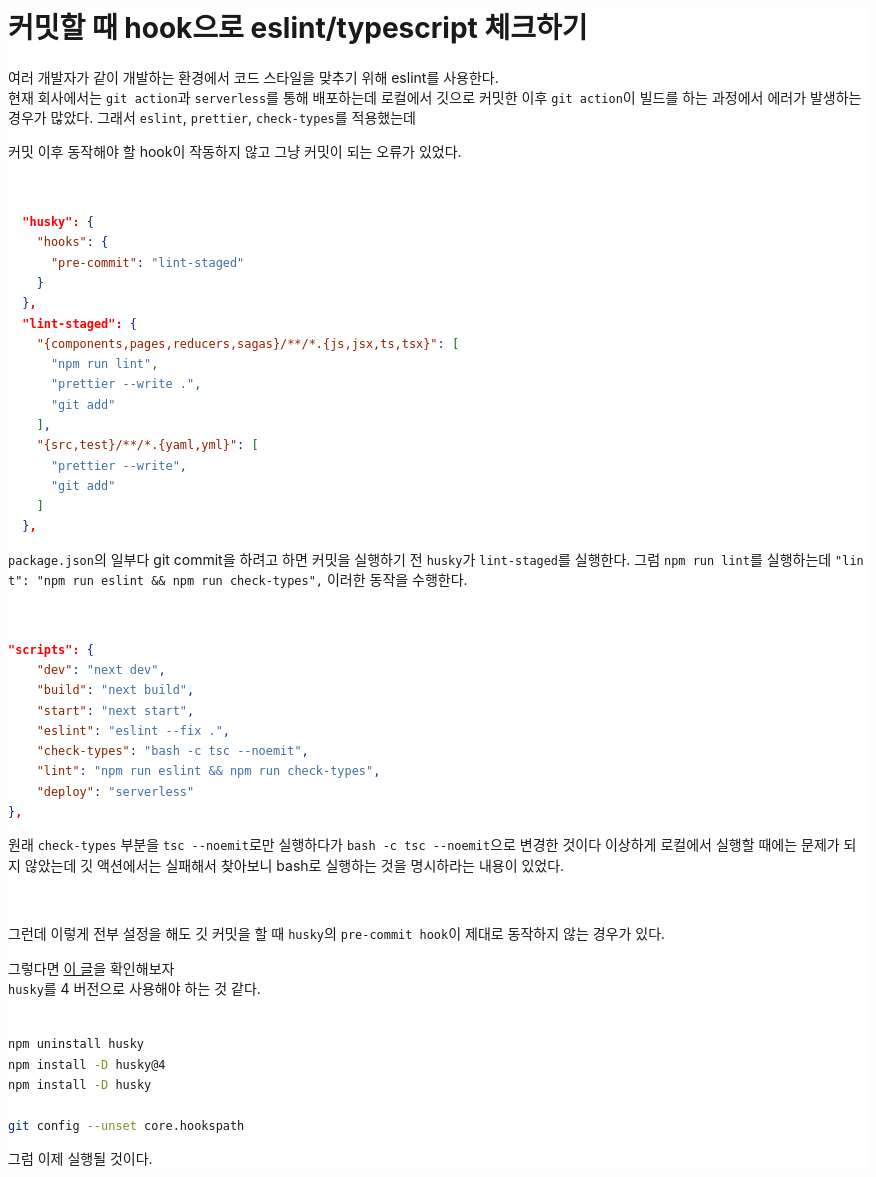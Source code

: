 
# 커밋할 때 hook으로 eslint/typescript 체크하기

여러 개발자가 같이 개발하는 환경에서 코드 스타일을 맞추기 위해 eslint를 사용한다.  
현재 회사에서는 `git action`과 `serverless`를 통해 배포하는데 로컬에서 깃으로 커밋한 이후
`git action`이 빌드를 하는 과정에서 에러가 발생하는 경우가 많았다. 그래서 `eslint`, `prettier`, `check-types`를 적용했는데

커밋 이후 동작해야 할 hook이 작동하지 않고 그냥 커밋이 되는 오류가 있었다.

<br>

```json
  "husky": {
    "hooks": {
      "pre-commit": "lint-staged"
    }
  },
  "lint-staged": {
    "{components,pages,reducers,sagas}/**/*.{js,jsx,ts,tsx}": [
      "npm run lint",
      "prettier --write .",
      "git add"
    ],
    "{src,test}/**/*.{yaml,yml}": [
      "prettier --write",
      "git add"
    ]
  },
```

`package.json`의 일부다 git commit을 하려고 하면 커밋을 실행하기 전 `husky`가 `lint-staged`를 실행한다.
그럼 `npm run lint`를 실행하는데  `"lint": "npm run eslint && npm run check-types",` 이러한 동작을 수행한다.  

<br>

```json
"scripts": {
    "dev": "next dev",
    "build": "next build",
    "start": "next start",
    "eslint": "eslint --fix .",
    "check-types": "bash -c tsc --noemit",
    "lint": "npm run eslint && npm run check-types",
    "deploy": "serverless"
},
```
원래 `check-types` 부분을 `tsc --noemit`로만 실행하다가 `bash -c tsc --noemit`으로 변경한 것이다 이상하게 로컬에서 실행할 때에는 문제가 되지 않았는데
깃 액션에서는 실패해서 찾아보니 bash로 실행하는 것을 명시하라는 내용이 있었다.

<br>

그런데 이렇게 전부 설정을 해도 깃 커밋을 할 때 `husky`의 `pre-commit hook`이 제대로 동작하지 않는 경우가 있다.

그렇다면 [이 글](https://stackoverflow.com/questions/50048717/lint-staged-not-running-on-precommit)을 확인해보자  
`husky`를 4 버전으로 사용해야 하는 것 같다.
```bash

npm uninstall husky
npm install -D husky@4
npm install -D husky

git config --unset core.hookspath
```
그럼 이제 실행될 것이다.
